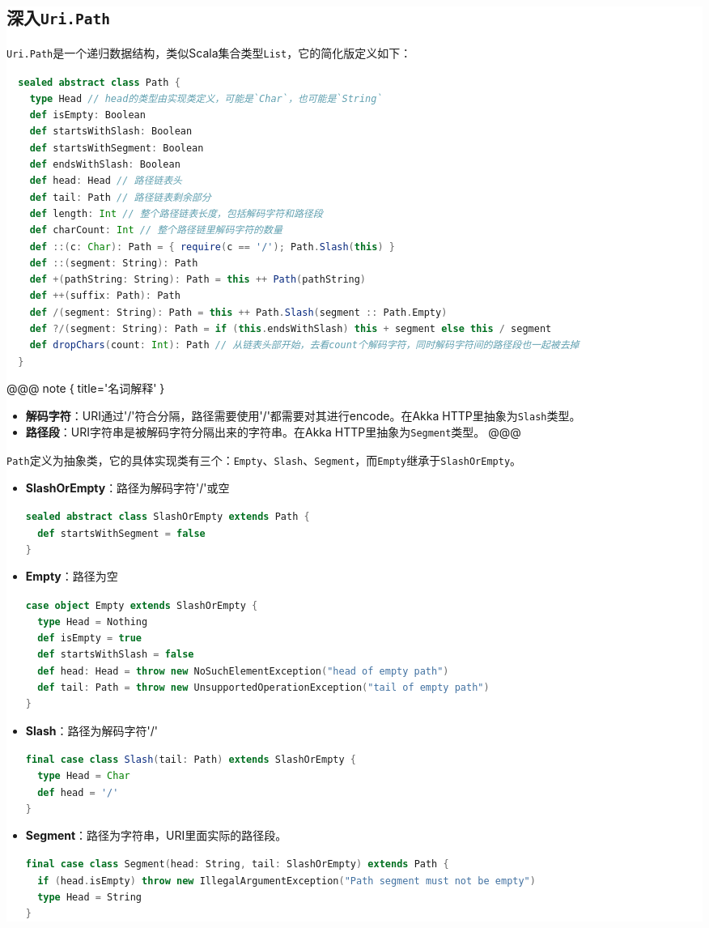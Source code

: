 ## 深入`Uri.Path`

`Uri.Path`是一个递归数据结构，类似Scala集合类型`List`，它的简化版定义如下：
```scala
  sealed abstract class Path {
    type Head // head的类型由实现类定义，可能是`Char`，也可能是`String`
    def isEmpty: Boolean
    def startsWithSlash: Boolean
    def startsWithSegment: Boolean
    def endsWithSlash: Boolean
    def head: Head // 路径链表头
    def tail: Path // 路径链表剩余部分
    def length: Int // 整个路径链表长度，包括解码字符和路径段
    def charCount: Int // 整个路径链里解码字符的数量
    def ::(c: Char): Path = { require(c == '/'); Path.Slash(this) }
    def ::(segment: String): Path
    def +(pathString: String): Path = this ++ Path(pathString)
    def ++(suffix: Path): Path
    def /(segment: String): Path = this ++ Path.Slash(segment :: Path.Empty)
    def ?/(segment: String): Path = if (this.endsWithSlash) this + segment else this / segment
    def dropChars(count: Int): Path // 从链表头部开始，去看count个解码字符，同时解码字符间的路径段也一起被去掉
  }
```

@@@ note { title='名词解释' }
- **解码字符**：URI通过'/'符合分隔，路径需要使用'/'都需要对其进行encode。在Akka HTTP里抽象为`Slash`类型。
- **路径段**：URI字符串是被解码字符分隔出来的字符串。在Akka HTTP里抽象为`Segment`类型。
@@@

`Path`定义为抽象类，它的具体实现类有三个：`Empty`、`Slash`、`Segment`，而`Empty`继承于`SlashOrEmpty`。

- **SlashOrEmpty**：路径为解码字符'/'或空
    ```scala
    sealed abstract class SlashOrEmpty extends Path {
      def startsWithSegment = false
    }
    ```
- **Empty**：路径为空
    ```scala
    case object Empty extends SlashOrEmpty {
      type Head = Nothing
      def isEmpty = true
      def startsWithSlash = false
      def head: Head = throw new NoSuchElementException("head of empty path")
      def tail: Path = throw new UnsupportedOperationException("tail of empty path")
    }
    ```
- **Slash**：路径为解码字符'/'
    ```scala
    final case class Slash(tail: Path) extends SlashOrEmpty {
      type Head = Char
      def head = '/'
    }
    ```
- **Segment**：路径为字符串，URI里面实际的路径段。
    ```scala
    final case class Segment(head: String, tail: SlashOrEmpty) extends Path {
      if (head.isEmpty) throw new IllegalArgumentException("Path segment must not be empty")
      type Head = String
    }
    ```
